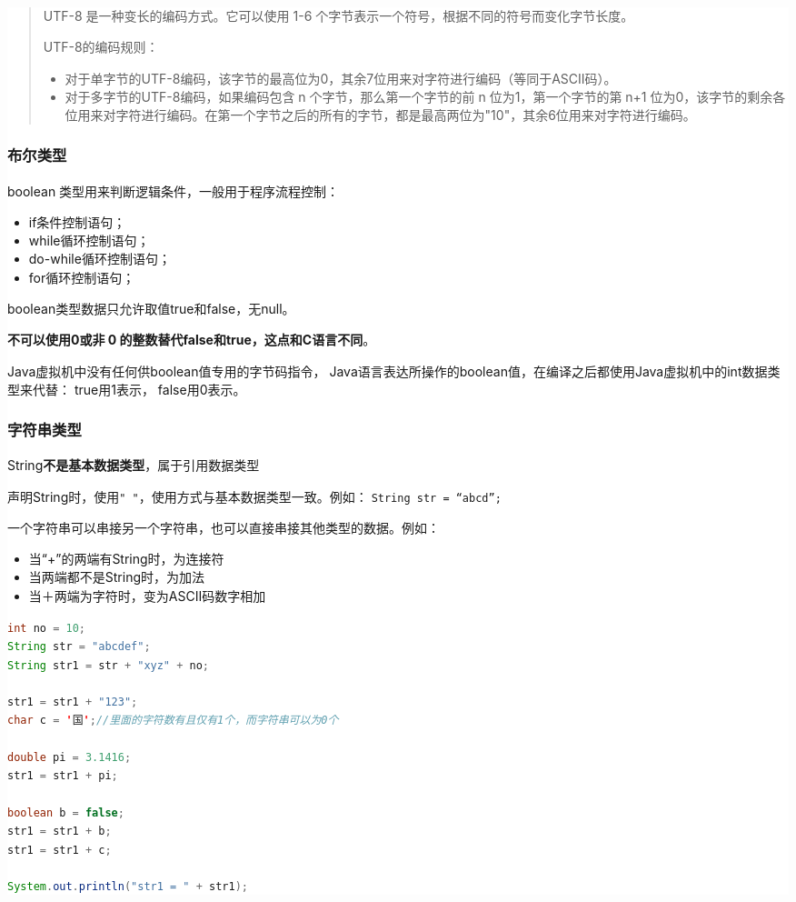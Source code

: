 >
> UTF-8 是一种变长的编码方式。它可以使用 1-6 个字节表示一个符号，根据不同的符号而变化字节长度。
>
> UTF-8的编码规则：
>
> - 对于单字节的UTF-8编码，该字节的最高位为0，其余7位用来对字符进行编码（等同于ASCII码）。
> - 对于多字节的UTF-8编码，如果编码包含 n 个字节，那么第一个字节的前 n 位为1，第一个字节的第 n+1 位为0，该字节的剩余各位用来对字符进行编码。在第一个字节之后的所有的字节，都是最高两位为"10"，其余6位用来对字符进行编码。  



### 布尔类型

boolean 类型用来判断逻辑条件，一般用于程序流程控制：

- if条件控制语句；
- while循环控制语句；
- do-while循环控制语句；
- for循环控制语句；

boolean类型数据只允许取值true和false，无null。

**不可以使用0或非 0 的整数替代false和true，这点和C语言不同**。

Java虚拟机中没有任何供boolean值专用的字节码指令， Java语言表达所操作的boolean值，在编译之后都使用Java虚拟机中的int数据类型来代替： true用1表示， false用0表示。  



### 字符串类型

String**不是基本数据类型**，属于引用数据类型

声明String时，使用`" "`，使用方式与基本数据类型一致。例如： `String str = “abcd”;`

一个字符串可以串接另一个字符串，也可以直接串接其他类型的数据。例如：  

- 当“+”的两端有String时，为连接符
- 当两端都不是String时，为加法
- 当＋两端为字符时，变为ASCII码数字相加

```java
int no = 10;
String str = "abcdef";
String str1 = str + "xyz" + no;

str1 = str1 + "123";
char c = '国';//里面的字符数有且仅有1个，而字符串可以为0个

double pi = 3.1416;
str1 = str1 + pi;

boolean b = false;
str1 = str1 + b;
str1 = str1 + c;

System.out.println("str1 = " + str1);
```

